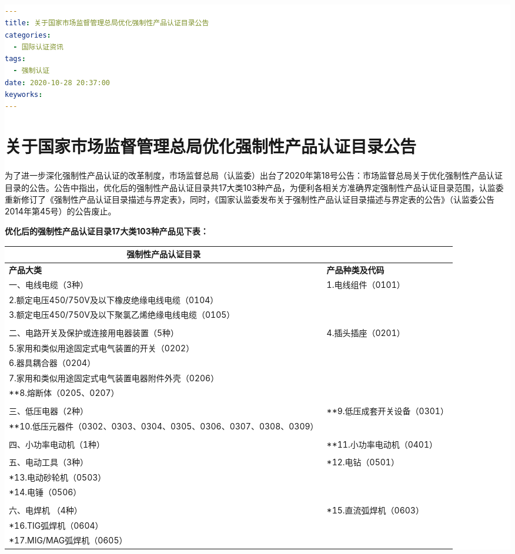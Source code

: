 ```yaml
---
title: 关于国家市场监督管理总局优化强制性产品认证目录公告
categories:
  - 国际认证资讯
tags:
  - 强制认证
date: 2020-10-28 20:37:00
keyworks:
---
```

# 关于国家市场监督管理总局优化强制性产品认证目录公告

为了进一步深化强制性产品认证的改革制度，市场监督总局（认监委）出台了2020年第18号公告：市场监督总局关于优化强制性产品认证目录的公告。公告中指出，优化后的强制性产品认证目录共17大类103种产品，为便利各相关方准确界定强制性产品认证目录范围，认监委重新修订了《强制性产品认证目录描述与界定表》，同时，《国家认监委发布关于强制性产品认证目录描述与界定表的公告》（认监委公告2014年第45号）的公告废止。

 

**优化后的强制性产品认证目录17大类103种产品见下表：**

 

| **强制性产品认证目录**                                       |                                                              |
| ------------------------------------------------------------ | ------------------------------------------------------------ |
| **产品大类**                                                 | **产品种类及代码**                                           |
| 一、电线电缆（3种）                                          | 1.电线组件（0101）                                           |
| 2.额定电压450/750V及以下橡皮绝缘电线电缆（0104）             |                                                              |
| 3.额定电压450/750V及以下聚氯乙烯绝缘电线电缆（0105）         |                                                              |
|                                                              |                                                              |
| 二、电路开关及保护或连接用电器装置（5种）                    | 4.插头插座（0201）                                           |
| 5.家用和类似用途固定式电气装置的开关（0202）                 |                                                              |
| 6.器具耦合器（0204）                                         |                                                              |
| 7.家用和类似用途固定式电气装置电器附件外壳（0206）           |                                                              |
| **8.熔断体（0205、0207）                                     |                                                              |
|                                                              |                                                              |
| 三、低压电器（2种）                                          | **9.低压成套开关设备（0301）                                 |
| **10.低压元器件（0302、0303、0304、0305、0306、0307、0308、0309） |                                                              |
|                                                              |                                                              |
| 四、小功率电动机（1种）                                      | **11.小功率电动机（0401）                                    |
|                                                              |                                                              |
| 五、电动工具（3种）                                          | *12.电钻（0501）                                             |
| *13.电动砂轮机（0503）                                       |                                                              |
| *14.电锤（0506）                                             |                                                              |
|                                                              |                                                              |
| 六、电焊机   （4种）                                         | *15.直流弧焊机（0603）                                       |
| *16.TIG弧焊机（0604）                                        |                                                              |
| *17.MIG/MAG弧焊机（0605）                                    |                                                              |